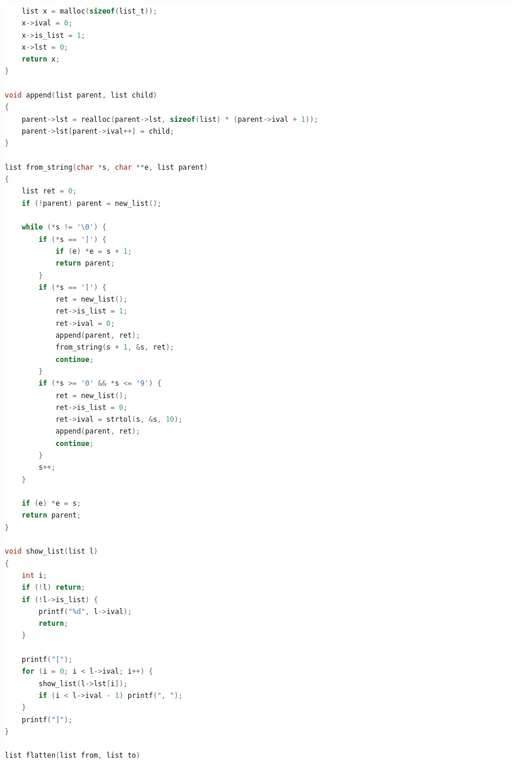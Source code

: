 ```c
	list x = malloc(sizeof(list_t));
	x->ival = 0;
	x->is_list = 1;
	x->lst = 0;
	return x;
}

void append(list parent, list child)
{
	parent->lst = realloc(parent->lst, sizeof(list) * (parent->ival + 1));
	parent->lst[parent->ival++] = child;
}

list from_string(char *s, char **e, list parent)
{
	list ret = 0;
	if (!parent) parent = new_list();

	while (*s != '\0') {
		if (*s == ']') {
			if (e) *e = s + 1;
			return parent;
		}
		if (*s == '[') {
			ret = new_list();
			ret->is_list = 1;
			ret->ival = 0;
			append(parent, ret);
			from_string(s + 1, &s, ret);
			continue;
		}
		if (*s >= '0' && *s <= '9') {
			ret = new_list();
			ret->is_list = 0;
			ret->ival = strtol(s, &s, 10);
			append(parent, ret);
			continue;
		}
		s++;
	}

	if (e) *e = s;
	return parent;
}

void show_list(list l)
{
	int i;
	if (!l) return;
	if (!l->is_list) {
		printf("%d", l->ival);
		return;
	}

	printf("[");
	for (i = 0; i < l->ival; i++) {
		show_list(l->lst[i]);
		if (i < l->ival - 1) printf(", ");
	}
	printf("]");
}

list flatten(list from, list to)
```